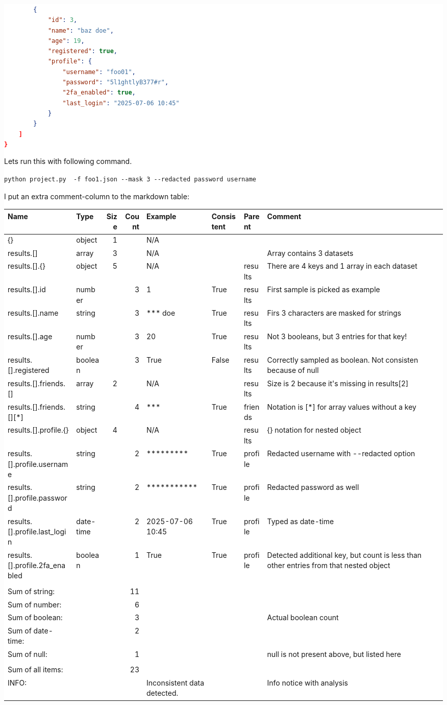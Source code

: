 ```json
        {
            "id": 3,
            "name": "baz doe",
            "age": 19,
            "registered": true,
            "profile": {
                "username": "foo01",
                "password": "5l1ghtlyB377#r",
                "2fa_enabled": true,
                "last_login": "2025-07-06 10:45"
            }
        }
    ]
}
```

Lets run this with following command.
```
python project.py  -f foo1.json --mask 3 --redacted password username 
```

I put an extra comment-column to the markdown table:

| Name                                 | Type      |   Size |   Count | Example                                    | Consistent   | Parent   | Comment |
| :----------------------------------- | :-------- | -----: | ------: | :----------------------------------------- | :----------- | :------- | :---|
| {}                                   | object    |      1 |         | N/A                                        |              |          | |
|   results.[]                         | array     |      3 |         | N/A                                        |              |          | Array contains 3 datasets |
|     results.[].{}                    | object    |      5 |         | N/A                                        |              | results  | There are 4 keys and 1 array in each dataset|
|     results.[].id                    | number    |        |       3 | 1                                          | True         | results  | First sample is picked as example |
|     results.[].name                  | string    |        |       3 | *** doe                                    | True         | results  | Firs 3 characters are masked for strings |
|     results.[].age                   | number    |        |       3 | 20                                         | True         | results  | Not 3 booleans, but 3 entries for that key! |
|     results.[].registered            | boolean   |        |       3 | True                                       | False        | results  | Correctly sampled as boolean. Not consisten because of null |
|       results.[].friends.[]          | array     |      2 |         | N/A                                        |              | results  | Size is 2 because it's missing in results\[2] |
|       results.[].friends.[][*]       | string    |        |       4 | ***                                        | True         | friends  | Notation is \[*] for array values without a key |
|       results.[].profile.{}          | object    |      4 |         | N/A                                        |              | results  | \{} notation for nested object
|       results.[].profile.username    | string    |        |       2 | *********                                  | True         | profile  | Redacted username with --redacted option |
|       results.[].profile.password    | string    |        |       2 | ***********                                | True         | profile  | Redacted password as well |
|       results.[].profile.last_login  | date-time |        |       2 | 2025-07-06 10:45                           | True         | profile  | Typed as date-time |
|       results.[].profile.2fa_enabled | boolean   |        |       1 | True                                       | True         | profile  | Detected additional key, but count is less than other entries from that nested object |
|                                      |           |        |         |                                            |              |          |
| Sum of string:                       |           |        |      11 |                                            |              |          |
| Sum of number:                       |           |        |       6 |                                            |              |          |
| Sum of boolean:                      |           |        |       3 |                                            |              |          | Actual boolean count|
| Sum of date-time:                    |           |        |       2 |                                            |              |          |
| Sum of null:                         |           |        |       1 |                                            |              |          | null is not present above, but listed here |
|                                      |           |        |         |                                            |              |          |
| Sum of all items:                    |           |        |      23 |                                            |              |          |
| INFO:                                |           |        |         | Inconsistent data detected.                |              |          | Info notice with analysis |